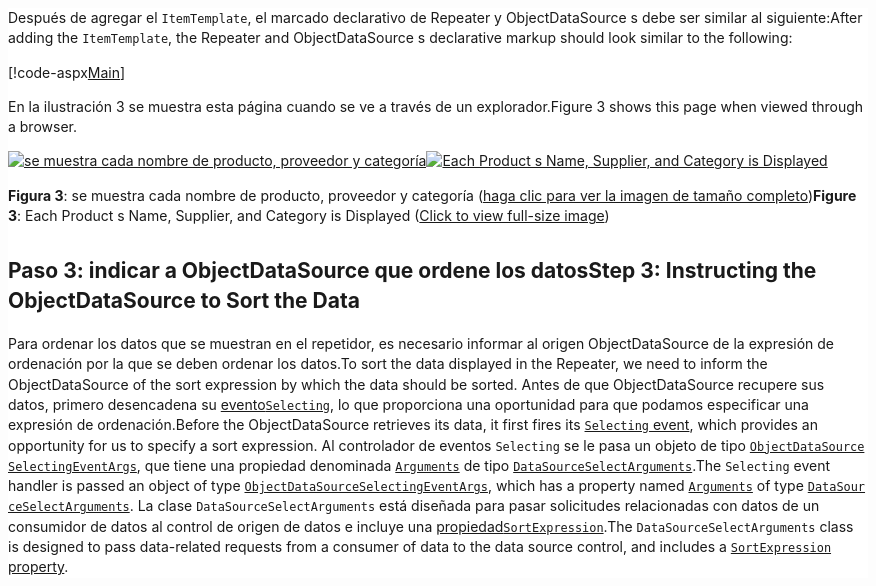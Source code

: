 <span data-ttu-id="b5c37-144">Después de agregar el `ItemTemplate`, el marcado declarativo de Repeater y ObjectDataSource s debe ser similar al siguiente:</span><span class="sxs-lookup"><span data-stu-id="b5c37-144">After adding the `ItemTemplate`, the Repeater and ObjectDataSource s declarative markup should look similar to the following:</span></span>

[!code-aspx[Main](sorting-data-in-a-datalist-or-repeater-control-vb/samples/sample1.aspx)]

<span data-ttu-id="b5c37-145">En la ilustración 3 se muestra esta página cuando se ve a través de un explorador.</span><span class="sxs-lookup"><span data-stu-id="b5c37-145">Figure 3 shows this page when viewed through a browser.</span></span>

<span data-ttu-id="b5c37-146">[![se muestra cada nombre de producto, proveedor y categoría](sorting-data-in-a-datalist-or-repeater-control-vb/_static/image8.png)](sorting-data-in-a-datalist-or-repeater-control-vb/_static/image7.png)</span><span class="sxs-lookup"><span data-stu-id="b5c37-146">[![Each Product s Name, Supplier, and Category is Displayed](sorting-data-in-a-datalist-or-repeater-control-vb/_static/image8.png)](sorting-data-in-a-datalist-or-repeater-control-vb/_static/image7.png)</span></span>

<span data-ttu-id="b5c37-147">**Figura 3**: se muestra cada nombre de producto, proveedor y categoría ([haga clic para ver la imagen de tamaño completo](sorting-data-in-a-datalist-or-repeater-control-vb/_static/image9.png))</span><span class="sxs-lookup"><span data-stu-id="b5c37-147">**Figure 3**: Each Product s Name, Supplier, and Category is Displayed ([Click to view full-size image](sorting-data-in-a-datalist-or-repeater-control-vb/_static/image9.png))</span></span>

## <a name="step-3-instructing-the-objectdatasource-to-sort-the-data"></a><span data-ttu-id="b5c37-148">Paso 3: indicar a ObjectDataSource que ordene los datos</span><span class="sxs-lookup"><span data-stu-id="b5c37-148">Step 3: Instructing the ObjectDataSource to Sort the Data</span></span>

<span data-ttu-id="b5c37-149">Para ordenar los datos que se muestran en el repetidor, es necesario informar al origen ObjectDataSource de la expresión de ordenación por la que se deben ordenar los datos.</span><span class="sxs-lookup"><span data-stu-id="b5c37-149">To sort the data displayed in the Repeater, we need to inform the ObjectDataSource of the sort expression by which the data should be sorted.</span></span> <span data-ttu-id="b5c37-150">Antes de que ObjectDataSource recupere sus datos, primero desencadena su [evento`Selecting`](https://msdn.microsoft.com/library/system.web.ui.webcontrols.objectdatasource.selecting.aspx), lo que proporciona una oportunidad para que podamos especificar una expresión de ordenación.</span><span class="sxs-lookup"><span data-stu-id="b5c37-150">Before the ObjectDataSource retrieves its data, it first fires its [`Selecting` event](https://msdn.microsoft.com/library/system.web.ui.webcontrols.objectdatasource.selecting.aspx), which provides an opportunity for us to specify a sort expression.</span></span> <span data-ttu-id="b5c37-151">Al controlador de eventos `Selecting` se le pasa un objeto de tipo [`ObjectDataSourceSelectingEventArgs`](https://msdn.microsoft.com/library/system.web.ui.webcontrols.objectdatasourceselectingeventargs.aspx), que tiene una propiedad denominada [`Arguments`](https://msdn.microsoft.com/library/system.web.ui.webcontrols.objectdatasourceselectingeventargs.arguments.aspx) de tipo [`DataSourceSelectArguments`](https://msdn.microsoft.com/library/system.web.ui.datasourceselectarguments.aspx).</span><span class="sxs-lookup"><span data-stu-id="b5c37-151">The `Selecting` event handler is passed an object of type [`ObjectDataSourceSelectingEventArgs`](https://msdn.microsoft.com/library/system.web.ui.webcontrols.objectdatasourceselectingeventargs.aspx), which has a property named [`Arguments`](https://msdn.microsoft.com/library/system.web.ui.webcontrols.objectdatasourceselectingeventargs.arguments.aspx) of type [`DataSourceSelectArguments`](https://msdn.microsoft.com/library/system.web.ui.datasourceselectarguments.aspx).</span></span> <span data-ttu-id="b5c37-152">La clase `DataSourceSelectArguments` está diseñada para pasar solicitudes relacionadas con datos de un consumidor de datos al control de origen de datos e incluye una [propiedad`SortExpression`](https://msdn.microsoft.com/library/system.web.ui.datasourceselectarguments.sortexpression.aspx).</span><span class="sxs-lookup"><span data-stu-id="b5c37-152">The `DataSourceSelectArguments` class is designed to pass data-related requests from a consumer of data to the data source control, and includes a [`SortExpression` property](https://msdn.microsoft.com/library/system.web.ui.datasourceselectarguments.sortexpression.aspx).</span></span>
